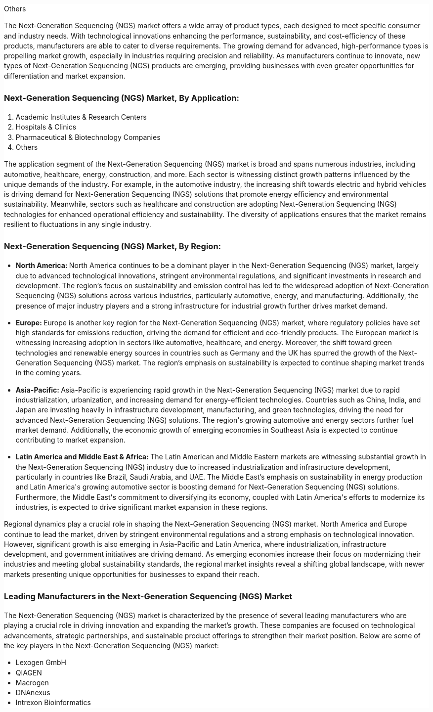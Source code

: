 Others</li></ol><p>The Next-Generation Sequencing (NGS) market offers a wide array of product types, each designed to meet specific consumer and industry needs. With technological innovations enhancing the performance, sustainability, and cost-efficiency of these products, manufacturers are able to cater to diverse requirements. The growing demand for advanced, high-performance types is propelling market growth, especially in industries requiring precision and reliability. As manufacturers continue to innovate, new types of Next-Generation Sequencing (NGS) products are emerging, providing businesses with even greater opportunities for differentiation and market expansion.</p><h3>Next-Generation Sequencing (NGS) Market,&nbsp;By Application:</h3><ol><li>Academic Institutes & Research Centers<li> Hospitals & Clinics<li> Pharmaceutical & Biotechnology Companies<li> Others</li></ol><p>The application segment of the Next-Generation Sequencing (NGS) market is broad and spans numerous industries, including automotive, healthcare, energy, construction, and more. Each sector is witnessing distinct growth patterns influenced by the unique demands of the industry. For example, in the automotive industry, the increasing shift towards electric and hybrid vehicles is driving demand for Next-Generation Sequencing (NGS) solutions that promote energy efficiency and environmental sustainability. Meanwhile, sectors such as healthcare and construction are adopting Next-Generation Sequencing (NGS) technologies for enhanced operational efficiency and sustainability. The diversity of applications ensures that the market remains resilient to fluctuations in any single industry.</p><h3>Next-Generation Sequencing (NGS) Market, By Region:</h3><ul><li><p><strong>North America:&nbsp;</strong>North America continues to be a dominant player in the Next-Generation Sequencing (NGS) market, largely due to advanced technological innovations, stringent environmental regulations, and significant investments in research and development. The region&rsquo;s focus on sustainability and emission control has led to the widespread adoption of Next-Generation Sequencing (NGS) solutions across various industries, particularly automotive, energy, and manufacturing. Additionally, the presence of major industry players and a strong infrastructure for industrial growth further drives market demand.</p></li><li><p><strong><strong>Europe:&nbsp;</strong></strong>Europe is another key region for the Next-Generation Sequencing (NGS) market, where regulatory policies have set high standards for emissions reduction, driving the demand for efficient and eco-friendly products. The European market is witnessing increasing adoption in sectors like automotive, healthcare, and energy. Moreover, the shift toward green technologies and renewable energy sources in countries such as Germany and the UK has spurred the growth of the Next-Generation Sequencing (NGS) market. The region&rsquo;s emphasis on sustainability is expected to continue shaping market trends in the coming years.</p></li><li><p><strong><strong>Asia-Pacific:&nbsp;</strong></strong>Asia-Pacific is experiencing rapid growth in the Next-Generation Sequencing (NGS) market due to rapid industrialization, urbanization, and increasing demand for energy-efficient technologies. Countries such as China, India, and Japan are investing heavily in infrastructure development, manufacturing, and green technologies, driving the need for advanced Next-Generation Sequencing (NGS) solutions. The region's growing automotive and energy sectors further fuel market demand. Additionally, the economic growth of emerging economies in Southeast Asia is expected to continue contributing to market expansion.</p></li><li><p><strong><strong>Latin America and Middle East &amp; Africa:&nbsp;</strong></strong>The Latin American and Middle Eastern markets are witnessing substantial growth in the Next-Generation Sequencing (NGS) industry due to increased industrialization and infrastructure development, particularly in countries like Brazil, Saudi Arabia, and UAE. The Middle East&rsquo;s emphasis on sustainability in energy production and Latin America's growing automotive sector is boosting demand for Next-Generation Sequencing (NGS) solutions. Furthermore, the Middle East's commitment to diversifying its economy, coupled with Latin America's efforts to modernize its industries, is expected to drive significant market expansion in these regions.</p></li></ul><p>Regional dynamics play a crucial role in shaping the Next-Generation Sequencing (NGS) market. North America and Europe continue to lead the market, driven by stringent environmental regulations and a strong emphasis on technological innovation. However, significant growth is also emerging in Asia-Pacific and Latin America, where industrialization, infrastructure development, and government initiatives are driving demand. As emerging economies increase their focus on modernizing their industries and meeting global sustainability standards, the regional market insights reveal a shifting global landscape, with newer markets presenting unique opportunities for businesses to expand their reach.</p><h3><strong>Leading Manufacturers in the Next-Generation Sequencing (NGS) Market</strong></h3><p>The Next-Generation Sequencing (NGS) market is characterized by the presence of several leading manufacturers who are playing a crucial role in driving innovation and expanding the market&rsquo;s growth. These companies are focused on technological advancements, strategic partnerships, and sustainable product offerings to strengthen their market position. Below are some of the key players in the Next-Generation Sequencing (NGS) market:</p></div><div class="article-main__content" data-test-id="publishing-text-block"><ul><li><span class="">Lexogen GmbH<li>QIAGEN<li>Macrogen<li>DNAnexus<li>Intrexon Bioinformatics